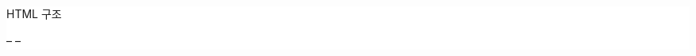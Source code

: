 HTML 구조
<html> – <head> – <title>
– <body> – <p>

Element, Attribute Value 이루어짐

```
<tag attribute1=＂att_value1" attribute2="
att_value1 ">
보이는 내용(Value)
</tag>
```

- 왜 웹을 알아야 하는가?
  - 정보의 보고, 많은 데이터들이 웹을 통해 공유됨
  환율정보: https://finance.naver.com/
  날씨정보 : http://goo.gl/nwi8WE
  미국 특허정보: http://bit.ly/3pxFkjb
  - HTML도 일종의 프로그램, 페이지 생성 규칙이 있음
  : 규칙을 분석하여 데이터의 추출이 가능
  - 추출된 데이터를 바탕으로 하여 다양한 분석이 가능

- 규칙을 잘 분석하면, 데이터를 분석할 수 있음
  - HTML 분석 -> string, regex(정규식), beautiful soup

- 정규식 (regular expression)
  - 문자표현공식
  - 정규 표현식, regexp 또는 regex 등으로 불림
  - 복잡한 문자열 패턴을 정의하는 문자 표현 공식
  - 특정한 규칙을 가진 문자열의 집합을 추출
  010-0000-0000 ^\d{3}\-\d{4}\-\d{4}$
  203.252.101.40 ^\d{1,3}\.\d{1,3}\.\d{1,3}\.\d{1,3}$ 

- 정규식 for HTML Parsing
  - 주민등록 번호, 전화번호, 도서 ISBN 등 형식이 있는
  문자열을 원본 문자열로부터 추출함
  - HTML역시 tag를 사용한 일정한 형식이 존재하여
  정규식으로 추출이 용이함
  - 관련자료: http://www.nextree.co.kr/p4327/

ctrl+f로, vs code에서 문자열 규칙을 통해 문자열 다룰 수 있음

- 정규식 for HTML Parsing
  - 문법 자체는 매우 방대, 스스로 찾아서 하는 공부 필요
  - 필요한 것들은 인터넷 검색을 통해 찾을 수 있음
  - 기본적인 것을 공부 한 후 넓게 적용하는 것이 중요
  - 공부법
    - 많이 쓰이는 정규식-> ppt 확인
    - https://zetawiki.com/wiki/%EC%A0%95%EA%B7%9C%ED%91%9C%ED%98%84%EC%8B%9D_%EC%98%88%EC%8B%9C
    - 1) 정규식연습장(http://www.regexr.com/) 으로이동
    - 2) 테스트하고싶은문서를Text 란에삽입
    - 3) 정규식을사용해서찾아보기

정규식 기본 문법 #1
  문자 클래스 [ ]: [ 와 ] 사이의 문자들과 매치라는 의미
  예) [abc]  해당 글자가 a,b,c중 하나가 있다.
  “a”, “before”, “deep” , “dud”, “sunset”
  “-“를 사용 범위를 지정할 수 있음
  예) [a-zA-z] – 알파벳 전체, [0-9] – 숫자 전체
